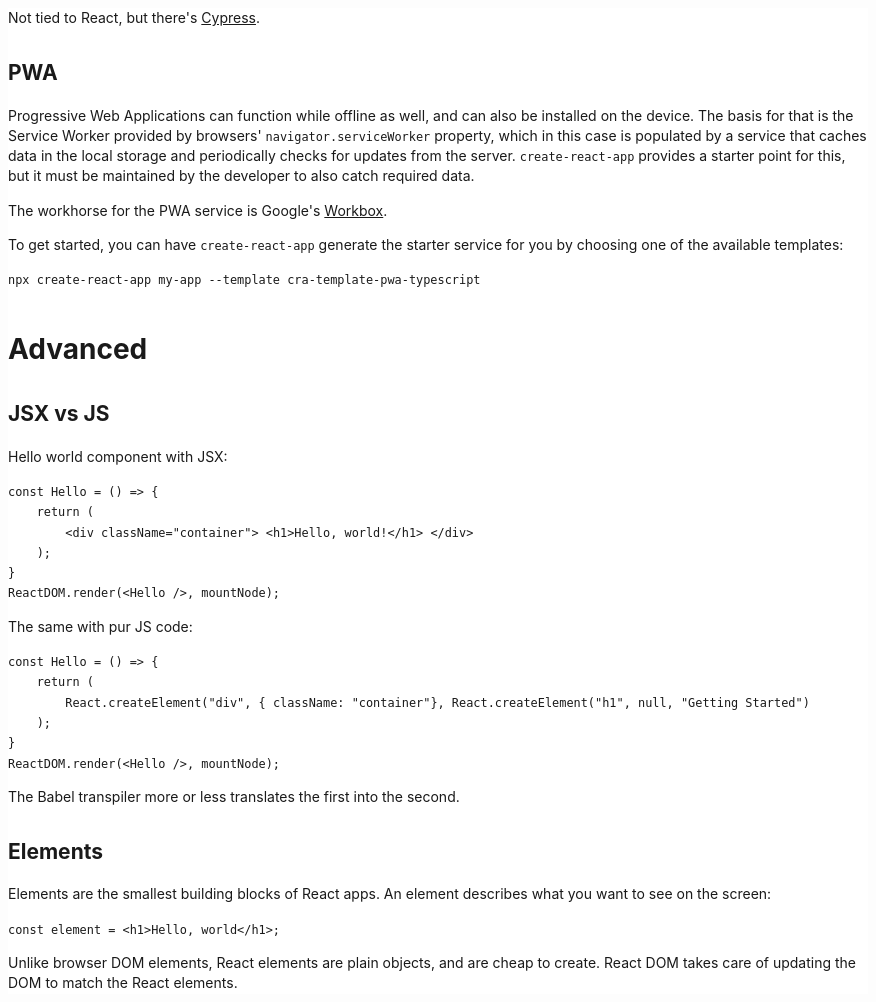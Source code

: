 Not tied to React, but there's [Cypress](https://www.cypress.io).

## PWA

Progressive Web Applications can function while offline as well, and can also be installed on the device.  The basis for that is the Service Worker provided by browsers' `navigator.serviceWorker` property, which in this case is populated by a service that caches data in the local storage and periodically checks for updates from the server.  `create-react-app` provides a starter point for this, but it must be maintained by the developer to also catch required data.

The workhorse for the PWA service is Google's [Workbox](https://developers.google.com/web/tools/workbox/).

To get started, you can have `create-react-app` generate the starter service for you by choosing one of the available templates:

	npx create-react-app my-app --template cra-template-pwa-typescript




# Advanced

## JSX vs JS

Hello world component with JSX:

	const Hello = () => {
		return (
			<div className="container"> <h1>Hello, world!</h1> </div>
		);
	}
	ReactDOM.render(<Hello />, mountNode);

The same with pur JS code:

	const Hello = () => {
		return (
			React.createElement("div", { className: "container"}, React.createElement("h1", null, "Getting Started")
		);
	}
	ReactDOM.render(<Hello />, mountNode);

The Babel transpiler more or less translates the first into the second.

## Elements

Elements are the smallest building blocks of React apps.
An element describes what you want to see on the screen:

	const element = <h1>Hello, world</h1>;

Unlike browser DOM elements, React elements are plain objects, and are cheap to create. React DOM takes care of updating the DOM to match the React elements.
